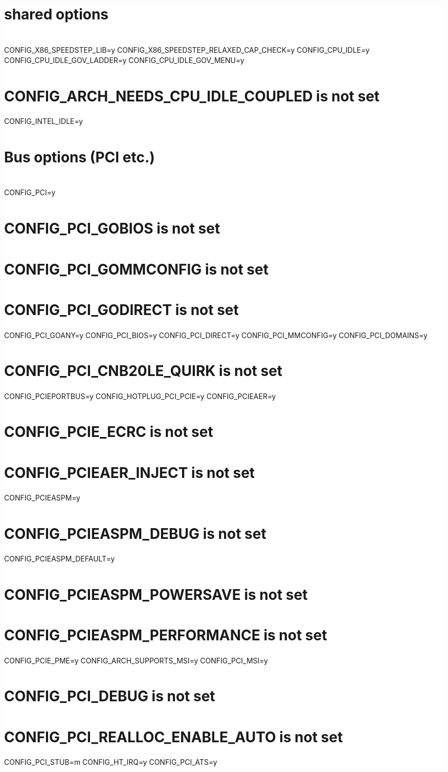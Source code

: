 #
# shared options
#
CONFIG_X86_SPEEDSTEP_LIB=y
CONFIG_X86_SPEEDSTEP_RELAXED_CAP_CHECK=y
CONFIG_CPU_IDLE=y
CONFIG_CPU_IDLE_GOV_LADDER=y
CONFIG_CPU_IDLE_GOV_MENU=y
# CONFIG_ARCH_NEEDS_CPU_IDLE_COUPLED is not set
CONFIG_INTEL_IDLE=y

#
# Bus options (PCI etc.)
#
CONFIG_PCI=y
# CONFIG_PCI_GOBIOS is not set
# CONFIG_PCI_GOMMCONFIG is not set
# CONFIG_PCI_GODIRECT is not set
CONFIG_PCI_GOANY=y
CONFIG_PCI_BIOS=y
CONFIG_PCI_DIRECT=y
CONFIG_PCI_MMCONFIG=y
CONFIG_PCI_DOMAINS=y
# CONFIG_PCI_CNB20LE_QUIRK is not set
CONFIG_PCIEPORTBUS=y
CONFIG_HOTPLUG_PCI_PCIE=y
CONFIG_PCIEAER=y
# CONFIG_PCIE_ECRC is not set
# CONFIG_PCIEAER_INJECT is not set
CONFIG_PCIEASPM=y
# CONFIG_PCIEASPM_DEBUG is not set
CONFIG_PCIEASPM_DEFAULT=y
# CONFIG_PCIEASPM_POWERSAVE is not set
# CONFIG_PCIEASPM_PERFORMANCE is not set
CONFIG_PCIE_PME=y
CONFIG_ARCH_SUPPORTS_MSI=y
CONFIG_PCI_MSI=y
# CONFIG_PCI_DEBUG is not set
# CONFIG_PCI_REALLOC_ENABLE_AUTO is not set
CONFIG_PCI_STUB=m
CONFIG_HT_IRQ=y
CONFIG_PCI_ATS=y